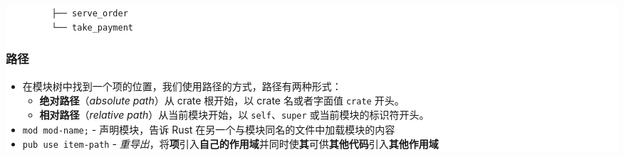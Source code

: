   ```rust
           ├── serve_order
           └── take_payment
  ```

### 路径

- 在模块树中找到一个项的位置，我们使用路径的方式，路径有两种形式：
  - **绝对路径**（*absolute path*）从 crate 根开始，以 crate 名或者字面值 `crate` 开头。
  - **相对路径**（*relative path*）从当前模块开始，以 `self`、`super` 或当前模块的标识符开头。
- `mod mod-name;` - 声明模块，告诉 Rust 在另一个与模块同名的文件中加载模块的内容
- `pub use item-path` - *重导出*，将**项**引入**自己的作用域**并同时使**其**可供**其他代码**引入**其他作用域**

